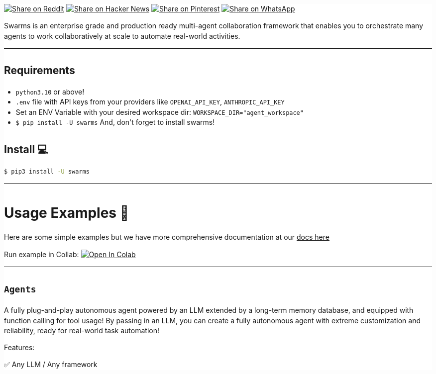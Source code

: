 [![Share on Reddit](https://img.shields.io/badge/-Share%20on%20Reddit-orange)](https://www.reddit.com/submit?url=https%3A%2F%2Fgithub.com%2Fkyegomez%2Fswarms&title=Swarms%20-%20the%20future%20of%20AI) [![Share on Hacker News](https://img.shields.io/badge/-Share%20on%20Hacker%20News-orange)](https://news.ycombinator.com/submitlink?u=https%3A%2F%2Fgithub.com%2Fkyegomez%2Fswarms&t=Swarms%20-%20the%20future%20of%20AI) [![Share on Pinterest](https://img.shields.io/badge/-Share%20on%20Pinterest-red)](https://pinterest.com/pin/create/button/?url=https%3A%2F%2Fgithub.com%2Fkyegomez%2Fswarms&media=https%3A%2F%2Fexample.com%2Fimage.jpg&description=Swarms%20-%20the%20future%20of%20AI) [![Share on WhatsApp](https://img.shields.io/badge/-Share%20on%20WhatsApp-green)](https://api.whatsapp.com/send?text=Check%20out%20Swarms%20-%20the%20future%20of%20AI%20%23swarms%20%23AI%0A%0Ahttps%3A%2F%2Fgithub.com%2Fkyegomez%2Fswarms)



Swarms is an enterprise grade and production ready multi-agent collaboration framework that enables you to orchestrate many agents to work collaboratively at scale to automate real-world activities.

----

## Requirements
- `python3.10` or above!
- `.env` file with API keys from your providers like `OPENAI_API_KEY`, `ANTHROPIC_API_KEY`
- Set an ENV Variable with your desired workspace dir: `WORKSPACE_DIR="agent_workspace"`
- `$ pip install -U swarms` And, don't forget to install swarms!

## Install 💻

```bash
$ pip3 install -U swarms
```

---

# Usage Examples 🤖
Here are some simple examples but we have more comprehensive documentation at our [docs here](https://docs.swarms.world/en/latest/)

Run example in Collab: <a target="_blank" href="https://colab.research.google.com/github/kyegomez/swarms/blob/master/examples/collabs/swarms_example.ipynb">
<img src="https://colab.research.google.com/assets/colab-badge.svg" alt="Open In Colab"/>
</a>

---

## `Agents`
A fully plug-and-play autonomous agent powered by an LLM extended by a long-term memory database, and equipped with function calling for tool usage! By passing in an LLM, you can create a fully autonomous agent with extreme customization and reliability, ready for real-world task automation!

Features:

✅ Any LLM / Any framework
